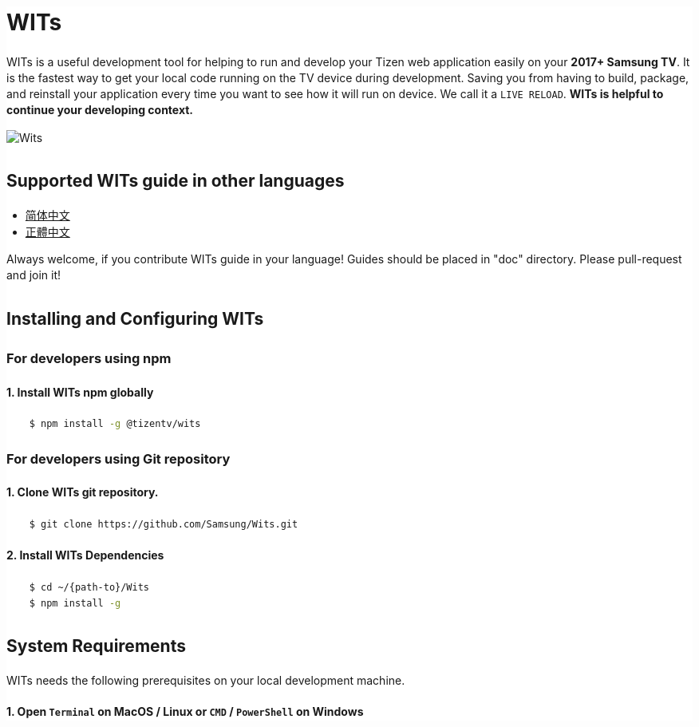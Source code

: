 # WITs

WITs is a useful development tool for helping to run and develop your Tizen web application easily on your **2017+ Samsung TV**.
It is the fastest way to get your local code running on the TV device during development. Saving you from having to build, package, and reinstall your application every time you want to see how it will run on device. We call it a `LIVE RELOAD`.
**WITs is helpful to continue your developing context.**

<img src="https://user-images.githubusercontent.com/11974693/73414912-a2267f80-4353-11ea-9685-fefb09d8e6b5.jpg" width="100%" title="Wits">

## Supported WITs guide in other languages

- [简体中文](doc/README_zh_HANS.md)
- [正體中文](doc/README_zh_HANT.md)

Always welcome, if you contribute WITs guide in your language!
Guides should be placed in "doc" directory.
Please pull-request and join it!

## Installing and Configuring WITs

### For developers using npm

#### 1. Install WITs npm globally

```sh
    $ npm install -g @tizentv/wits
```

### For developers using Git repository

#### 1. Clone WITs git repository.

```sh
    $ git clone https://github.com/Samsung/Wits.git
```

#### 2. Install WITs Dependencies

```sh
    $ cd ~/{path-to}/Wits
    $ npm install -g
```

## **System Requirements**

WITs needs the following prerequisites on your local development machine.

#### 1. Open **`Terminal` on MacOS / Linux** or **`CMD` / `PowerShell` on Windows**
